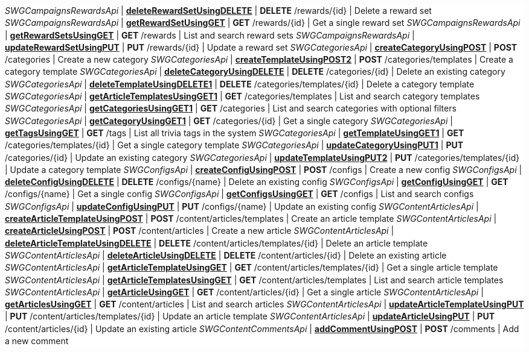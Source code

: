 *SWGCampaignsRewardsApi* | [**deleteRewardSetUsingDELETE**](docs/SWGCampaignsRewardsApi.md#deleterewardsetusingdelete) | **DELETE** /rewards/{id} | Delete a reward set
*SWGCampaignsRewardsApi* | [**getRewardSetUsingGET**](docs/SWGCampaignsRewardsApi.md#getrewardsetusingget) | **GET** /rewards/{id} | Get a single reward set
*SWGCampaignsRewardsApi* | [**getRewardSetsUsingGET**](docs/SWGCampaignsRewardsApi.md#getrewardsetsusingget) | **GET** /rewards | List and search reward sets
*SWGCampaignsRewardsApi* | [**updateRewardSetUsingPUT**](docs/SWGCampaignsRewardsApi.md#updaterewardsetusingput) | **PUT** /rewards/{id} | Update a reward set
*SWGCategoriesApi* | [**createCategoryUsingPOST**](docs/SWGCategoriesApi.md#createcategoryusingpost) | **POST** /categories | Create a new category
*SWGCategoriesApi* | [**createTemplateUsingPOST2**](docs/SWGCategoriesApi.md#createtemplateusingpost2) | **POST** /categories/templates | Create a category template
*SWGCategoriesApi* | [**deleteCategoryUsingDELETE**](docs/SWGCategoriesApi.md#deletecategoryusingdelete) | **DELETE** /categories/{id} | Delete an existing category
*SWGCategoriesApi* | [**deleteTemplateUsingDELETE1**](docs/SWGCategoriesApi.md#deletetemplateusingdelete1) | **DELETE** /categories/templates/{id} | Delete a category template
*SWGCategoriesApi* | [**getArticleTemplatesUsingGET1**](docs/SWGCategoriesApi.md#getarticletemplatesusingget1) | **GET** /categories/templates | List and search category templates
*SWGCategoriesApi* | [**getCategoriesUsingGET1**](docs/SWGCategoriesApi.md#getcategoriesusingget1) | **GET** /categories | List and search categories with optional filters
*SWGCategoriesApi* | [**getCategoryUsingGET1**](docs/SWGCategoriesApi.md#getcategoryusingget1) | **GET** /categories/{id} | Get a single category
*SWGCategoriesApi* | [**getTagsUsingGET**](docs/SWGCategoriesApi.md#gettagsusingget) | **GET** /tags | List all trivia tags in the system
*SWGCategoriesApi* | [**getTemplateUsingGET1**](docs/SWGCategoriesApi.md#gettemplateusingget1) | **GET** /categories/templates/{id} | Get a single category template
*SWGCategoriesApi* | [**updateCategoryUsingPUT1**](docs/SWGCategoriesApi.md#updatecategoryusingput1) | **PUT** /categories/{id} | Update an existing category
*SWGCategoriesApi* | [**updateTemplateUsingPUT2**](docs/SWGCategoriesApi.md#updatetemplateusingput2) | **PUT** /categories/templates/{id} | Update a category template
*SWGConfigsApi* | [**createConfigUsingPOST**](docs/SWGConfigsApi.md#createconfigusingpost) | **POST** /configs | Create a new config
*SWGConfigsApi* | [**deleteConfigUsingDELETE**](docs/SWGConfigsApi.md#deleteconfigusingdelete) | **DELETE** /configs/{name} | Delete an existing config
*SWGConfigsApi* | [**getConfigUsingGET**](docs/SWGConfigsApi.md#getconfigusingget) | **GET** /configs/{name} | Get a single config
*SWGConfigsApi* | [**getConfigsUsingGET**](docs/SWGConfigsApi.md#getconfigsusingget) | **GET** /configs | List and search configs
*SWGConfigsApi* | [**updateConfigUsingPUT**](docs/SWGConfigsApi.md#updateconfigusingput) | **PUT** /configs/{name} | Update an existing config
*SWGContentArticlesApi* | [**createArticleTemplateUsingPOST**](docs/SWGContentArticlesApi.md#createarticletemplateusingpost) | **POST** /content/articles/templates | Create an article template
*SWGContentArticlesApi* | [**createArticleUsingPOST**](docs/SWGContentArticlesApi.md#createarticleusingpost) | **POST** /content/articles | Create a new article
*SWGContentArticlesApi* | [**deleteArticleTemplateUsingDELETE**](docs/SWGContentArticlesApi.md#deletearticletemplateusingdelete) | **DELETE** /content/articles/templates/{id} | Delete an article template
*SWGContentArticlesApi* | [**deleteArticleUsingDELETE**](docs/SWGContentArticlesApi.md#deletearticleusingdelete) | **DELETE** /content/articles/{id} | Delete an existing article
*SWGContentArticlesApi* | [**getArticleTemplateUsingGET**](docs/SWGContentArticlesApi.md#getarticletemplateusingget) | **GET** /content/articles/templates/{id} | Get a single article template
*SWGContentArticlesApi* | [**getArticleTemplatesUsingGET**](docs/SWGContentArticlesApi.md#getarticletemplatesusingget) | **GET** /content/articles/templates | List and search article templates
*SWGContentArticlesApi* | [**getArticleUsingGET**](docs/SWGContentArticlesApi.md#getarticleusingget) | **GET** /content/articles/{id} | Get a single article
*SWGContentArticlesApi* | [**getArticlesUsingGET**](docs/SWGContentArticlesApi.md#getarticlesusingget) | **GET** /content/articles | List and search articles
*SWGContentArticlesApi* | [**updateArticleTemplateUsingPUT**](docs/SWGContentArticlesApi.md#updatearticletemplateusingput) | **PUT** /content/articles/templates/{id} | Update an article template
*SWGContentArticlesApi* | [**updateArticleUsingPUT**](docs/SWGContentArticlesApi.md#updatearticleusingput) | **PUT** /content/articles/{id} | Update an existing article
*SWGContentCommentsApi* | [**addCommentUsingPOST**](docs/SWGContentCommentsApi.md#addcommentusingpost) | **POST** /comments | Add a new comment